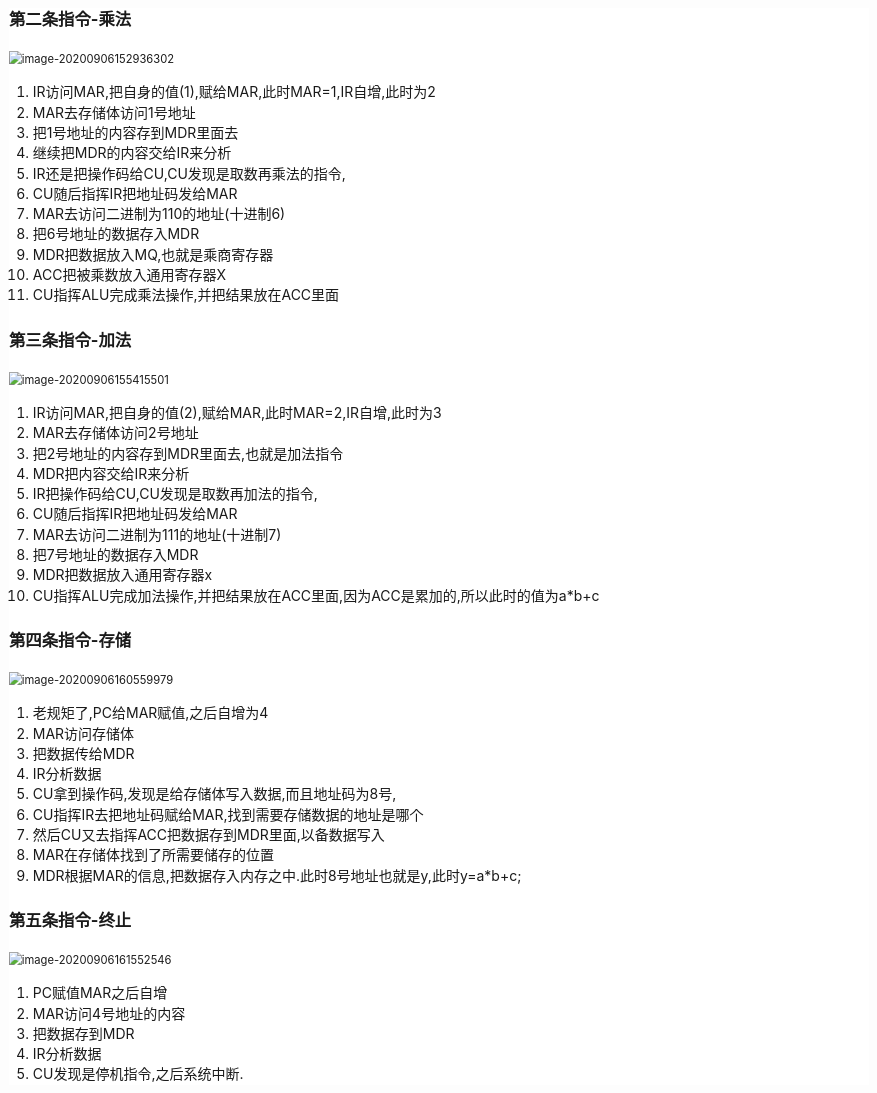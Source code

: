 ### 第二条指令-乘法

<img src="C:\Users\17966\AppData\Roaming\Typora\typora-user-images\image-20200906152936302.png" alt="image-20200906152936302" style="zoom:80%;" />

1. IR访问MAR,把自身的值(1),赋给MAR,此时MAR=1,IR自增,此时为2
2. MAR去存储体访问1号地址
3. 把1号地址的内容存到MDR里面去
4. 继续把MDR的内容交给IR来分析
5. IR还是把操作码给CU,CU发现是取数再乘法的指令,
6. CU随后指挥IR把地址码发给MAR
7. MAR去访问二进制为110的地址(十进制6)
8. 把6号地址的数据存入MDR
9. MDR把数据放入MQ,也就是乘商寄存器
10. ACC把被乘数放入通用寄存器X
11. CU指挥ALU完成乘法操作,并把结果放在ACC里面

### 第三条指令-加法

<img src="C:\Users\17966\AppData\Roaming\Typora\typora-user-images\image-20200906155415501.png" alt="image-20200906155415501" style="zoom:80%;" />

1. IR访问MAR,把自身的值(2),赋给MAR,此时MAR=2,IR自增,此时为3
2. MAR去存储体访问2号地址
3. 把2号地址的内容存到MDR里面去,也就是加法指令
4. MDR把内容交给IR来分析
5. IR把操作码给CU,CU发现是取数再加法的指令,
6. CU随后指挥IR把地址码发给MAR
7. MAR去访问二进制为111的地址(十进制7)
8. 把7号地址的数据存入MDR
9. MDR把数据放入通用寄存器x
10. CU指挥ALU完成加法操作,并把结果放在ACC里面,因为ACC是累加的,所以此时的值为a*b+c



### 第四条指令-存储

<img src="C:\Users\17966\AppData\Roaming\Typora\typora-user-images\image-20200906160559979.png" alt="image-20200906160559979" style="zoom:80%;" />

1. 老规矩了,PC给MAR赋值,之后自增为4
2. MAR访问存储体
3. 把数据传给MDR
4. IR分析数据
5. CU拿到操作码,发现是给存储体写入数据,而且地址码为8号,
6. CU指挥IR去把地址码赋给MAR,找到需要存储数据的地址是哪个
7. 然后CU又去指挥ACC把数据存到MDR里面,以备数据写入
8. MAR在存储体找到了所需要储存的位置
9. MDR根据MAR的信息,把数据存入内存之中.此时8号地址也就是y,此时y=a*b+c;

### 第五条指令-终止

<img src="C:\Users\17966\AppData\Roaming\Typora\typora-user-images\image-20200906161552546.png" alt="image-20200906161552546" style="zoom:80%;" />

1. PC赋值MAR之后自增
2. MAR访问4号地址的内容
3. 把数据存到MDR
4. IR分析数据
5. CU发现是停机指令,之后系统中断.
